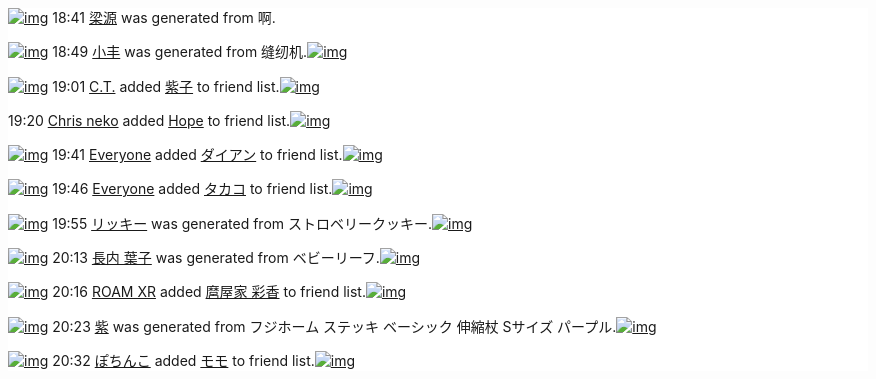[![img](http://www.deviantsart.com/1aht2c2.png)](http://www.barcodekanojo.com/kanojo/3189512/%E6%A2%81%E6%BA%90) 18:41 [梁源](http://www.barcodekanojo.com/kanojo/3189512/%E6%A2%81%E6%BA%90) was generated from 啊.

[![img](http://www.deviantsart.com/1ha9m7u.png)](http://www.barcodekanojo.com/kanojo/3189513/%E5%B0%8F%E4%B8%B0) 18:49 [小丰](http://www.barcodekanojo.com/kanojo/3189513/%E5%B0%8F%E4%B8%B0) was generated from 缝纫机.[![img](http://www.deviantsart.com/44rson.jpeg)](http://www.barcodekanojo.com/product_images/barcode/3694447/1330814760/Mini%20Sewing%20Machine.jpg)

[![img](http://www.deviantsart.com/fhrc6a.jpeg)](http://www.barcodekanojo.com/user/272165/C.T.) 19:01 [C.T.](http://www.barcodekanojo.com/user/272165/C.T.) added [紫子](http://www.barcodekanojo.com/kanojo/2870709/%E7%B4%AB%E5%AD%90) to friend list.[![img](http://www.deviantsart.com/31h2lqm.png)](http://www.barcodekanojo.com/kanojo/2870709/%E7%B4%AB%E5%AD%90)

19:20 [Chris neko](http://www.barcodekanojo.com/user/497566/Chris%20neko) added [Hope](http://www.barcodekanojo.com/kanojo/2462992/Hope) to friend list.[![img](http://www.deviantsart.com/1bmvasd.png)](http://www.barcodekanojo.com/kanojo/2462992/Hope)

[![img](http://www.deviantsart.com/3cp16cr.jpeg)](http://www.barcodekanojo.com/user/407529/Everyone) 19:41 [Everyone](http://www.barcodekanojo.com/user/407529/Everyone) added [ダイアン](http://www.barcodekanojo.com/kanojo/750572/%E3%83%80%E3%82%A4%E3%82%A2%E3%83%B3) to friend list.[![img](http://www.deviantsart.com/1691sf7.png)](http://www.barcodekanojo.com/kanojo/750572/%E3%83%80%E3%82%A4%E3%82%A2%E3%83%B3)

[![img](http://www.deviantsart.com/3cp16cr.jpeg)](http://www.barcodekanojo.com/user/407529/Everyone) 19:46 [Everyone](http://www.barcodekanojo.com/user/407529/Everyone) added [タカコ](http://www.barcodekanojo.com/kanojo/1232206/%E3%82%BF%E3%82%AB%E3%82%B3) to friend list.[![img](http://www.deviantsart.com/3jv0dhp.png)](http://www.barcodekanojo.com/kanojo/1232206/%E3%82%BF%E3%82%AB%E3%82%B3)

[![img](http://www.deviantsart.com/3s6hr1c.png)](http://www.barcodekanojo.com/kanojo/3189514/%E3%83%AA%E3%83%83%E3%82%AD%E3%83%BC) 19:55 [リッキー](http://www.barcodekanojo.com/kanojo/3189514/%E3%83%AA%E3%83%83%E3%82%AD%E3%83%BC) was generated from ストロベリークッキー.[![img](http://www.deviantsart.com/1q0g1p1.jpeg)](http://www.barcodekanojo.com/product_images/barcode/6008659/1417517675/%E3%82%B9%E3%83%88%E3%83%AD%E3%83%99%E3%83%AA%E3%83%BC%E3%82%AF%E3%83%83%E3%82%AD%E3%83%BC.jpg)

[![img](http://www.deviantsart.com/1a3jfs.png)](http://www.barcodekanojo.com/kanojo/3189515/%E9%95%B7%E5%86%85%20%E8%91%89%E5%AD%90) 20:13 [長内 葉子](http://www.barcodekanojo.com/kanojo/3189515/%E9%95%B7%E5%86%85%20%E8%91%89%E5%AD%90) was generated from ベビーリーフ.[![img](http://www.deviantsart.com/t1g2gi.jpeg)](http://www.barcodekanojo.com/product_images/barcode/6008660/1417518753/%E3%83%99%E3%83%93%E3%83%BC%E3%83%AA%E3%83%BC%E3%83%95.jpg)

[![img](http://www.deviantsart.com/ike94e.jpeg)](http://www.barcodekanojo.com/user/421265/ROAM%20XR) 20:16 [ROAM XR](http://www.barcodekanojo.com/user/421265/ROAM%20XR) added [麿屋家 彩香](http://www.barcodekanojo.com/kanojo/3023547/%E9%BA%BF%E5%B1%8B%E5%AE%B6%20%E5%BD%A9%E9%A6%99) to friend list.[![img](http://www.deviantsart.com/2o5oqot.png)](http://www.barcodekanojo.com/kanojo/3023547/%E9%BA%BF%E5%B1%8B%E5%AE%B6%20%E5%BD%A9%E9%A6%99)

[![img](http://www.deviantsart.com/lo08ii.png)](http://www.barcodekanojo.com/kanojo/3189516/%E7%B4%AB) 20:23 [紫](http://www.barcodekanojo.com/kanojo/3189516/%E7%B4%AB) was generated from フジホーム ステッキ ベーシック 伸縮杖 Sサイズ パープル.[![img](http://www.deviantsart.com/33fosfr.jpeg)](http://www.barcodekanojo.com/product_images/barcode/6008662/1417519376/%E3%83%95%E3%82%B8%E3%83%9B%E3%83%BC%E3%83%A0%20%E3%82%B9%E3%83%86%E3%83%83%E3%82%AD%20%E3%83%99%E3%83%BC%E3%82%B7%E3%83%83%E3%82%AF%20%E4%BC%B8%E7%B8%AE%E6%9D%96%20S%E3%82%B5%E3%82%A4%E3%82%BA%20%E3%83%91%E3%83%BC%E3%83%97%E3%83%AB.jpg)

[![img](http://www.deviantsart.com/2e02gom.jpeg)](http://www.barcodekanojo.com/user/426284/%E3%81%BD%E3%81%A1%E3%82%93%E3%81%93) 20:32 [ぽちんこ](http://www.barcodekanojo.com/user/426284/%E3%81%BD%E3%81%A1%E3%82%93%E3%81%93) added [モモ](http://www.barcodekanojo.com/kanojo/2924340/%E3%83%A2%E3%83%A2) to friend list.[![img](http://www.deviantsart.com/2p94r4c.png)](http://www.barcodekanojo.com/kanojo/2924340/%E3%83%A2%E3%83%A2)
